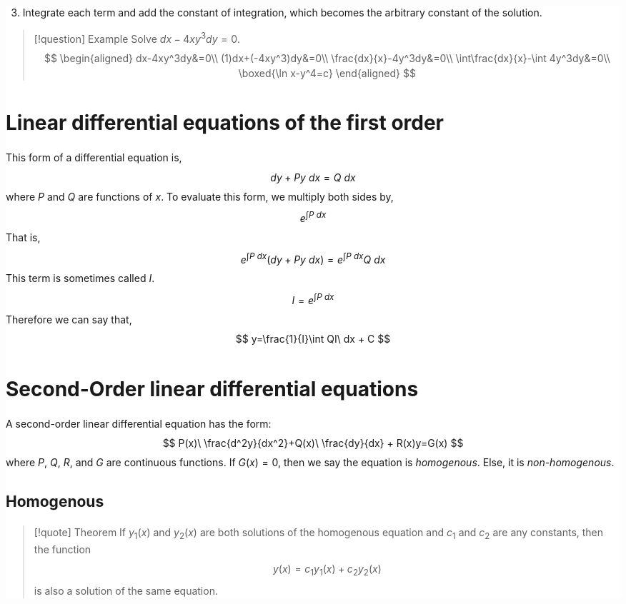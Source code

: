 3. Integrate each term and add the constant of integration, which becomes the arbitrary constant of the solution.

>[!question] Example
>Solve $dx-4xy^3dy=0$.
>$$
>\begin{aligned}
>dx-4xy^3dy&=0\\
>(1)dx+(-4xy^3)dy&=0\\
>\frac{dx}{x}-4y^3dy&=0\\
>\int\frac{dx}{x}-\int 4y^3dy&=0\\
>\boxed{\ln x-y^4=c}
>\end{aligned}
>$$
# Linear differential equations of the first order
This form of a differential equation is,
$$
dy+Py\ dx=Q\ dx
$$
where $P$ and $Q$ are functions of $x$. To evaluate this form, we multiply both sides by,
$$
e^{\int P\ dx}
$$
That is,
$$
e^{\int P\ dx}(dy + Py\ dx)=e^{\int P\ dx}Q\ dx
$$
This term is sometimes called $I$.
$$
I=e^{\int P\ dx}
$$
Therefore we can say that,
$$
y=\frac{1}{I}\int QI\ dx + C
$$
# Second-Order linear differential equations
A second-order linear differential equation has the form:
$$
P(x)\ \frac{d^2y}{dx^2}+Q(x)\ \frac{dy}{dx} + R(x)y=G(x)
$$
where $P$, $Q$, $R$, and $G$ are continuous functions. If $G(x)=0$, then we say the equation is *homogenous*. Else, it is *non-homogenous*.
## Homogenous
> [!quote] Theorem
> If $y_{1}(x)$ and $y_{2}(x)$ are both solutions of the homogenous equation and $c_{1}$ and $c_{2}$ are any constants, then the function
> $$
> y(x)=c_{1}y_{1}(x)+c_{2}y_{2}(x)
> $$
> is also a solution of the same equation.
